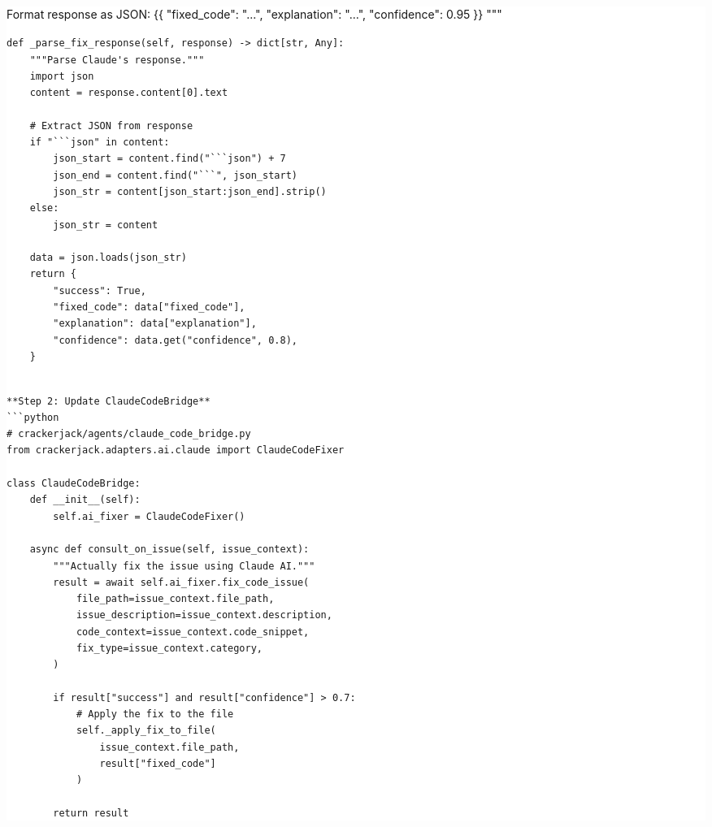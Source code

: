 Format response as JSON:
{{
    "fixed_code": "...",
    "explanation": "...",
    "confidence": 0.95
}}
"""

    def _parse_fix_response(self, response) -> dict[str, Any]:
        """Parse Claude's response."""
        import json
        content = response.content[0].text

        # Extract JSON from response
        if "```json" in content:
            json_start = content.find("```json") + 7
            json_end = content.find("```", json_start)
            json_str = content[json_start:json_end].strip()
        else:
            json_str = content

        data = json.loads(json_str)
        return {
            "success": True,
            "fixed_code": data["fixed_code"],
            "explanation": data["explanation"],
            "confidence": data.get("confidence", 0.8),
        }
```

**Step 2: Update ClaudeCodeBridge**
```python
# crackerjack/agents/claude_code_bridge.py
from crackerjack.adapters.ai.claude import ClaudeCodeFixer

class ClaudeCodeBridge:
    def __init__(self):
        self.ai_fixer = ClaudeCodeFixer()

    async def consult_on_issue(self, issue_context):
        """Actually fix the issue using Claude AI."""
        result = await self.ai_fixer.fix_code_issue(
            file_path=issue_context.file_path,
            issue_description=issue_context.description,
            code_context=issue_context.code_snippet,
            fix_type=issue_context.category,
        )

        if result["success"] and result["confidence"] > 0.7:
            # Apply the fix to the file
            self._apply_fix_to_file(
                issue_context.file_path,
                result["fixed_code"]
            )

        return result
```
